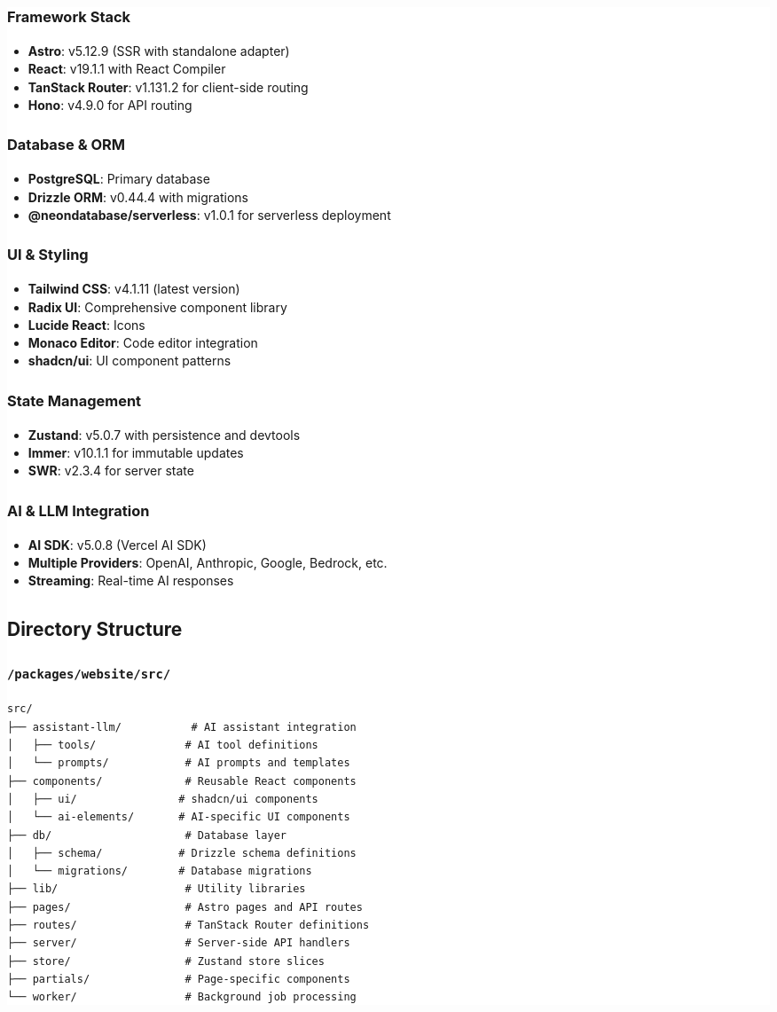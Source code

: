 ### Framework Stack
- **Astro**: v5.12.9 (SSR with standalone adapter)
- **React**: v19.1.1 with React Compiler
- **TanStack Router**: v1.131.2 for client-side routing
- **Hono**: v4.9.0 for API routing

### Database & ORM
- **PostgreSQL**: Primary database
- **Drizzle ORM**: v0.44.4 with migrations
- **@neondatabase/serverless**: v1.0.1 for serverless deployment

### UI & Styling
- **Tailwind CSS**: v4.1.11 (latest version)
- **Radix UI**: Comprehensive component library
- **Lucide React**: Icons
- **Monaco Editor**: Code editor integration
- **shadcn/ui**: UI component patterns

### State Management
- **Zustand**: v5.0.7 with persistence and devtools
- **Immer**: v10.1.1 for immutable updates
- **SWR**: v2.3.4 for server state

### AI & LLM Integration
- **AI SDK**: v5.0.8 (Vercel AI SDK)
- **Multiple Providers**: OpenAI, Anthropic, Google, Bedrock, etc.
- **Streaming**: Real-time AI responses

## Directory Structure

### `/packages/website/src/`

```
src/
├── assistant-llm/           # AI assistant integration
│   ├── tools/              # AI tool definitions
│   └── prompts/            # AI prompts and templates
├── components/             # Reusable React components
│   ├── ui/                # shadcn/ui components
│   └── ai-elements/       # AI-specific UI components
├── db/                     # Database layer
│   ├── schema/            # Drizzle schema definitions
│   └── migrations/        # Database migrations
├── lib/                    # Utility libraries
├── pages/                  # Astro pages and API routes
├── routes/                 # TanStack Router definitions
├── server/                 # Server-side API handlers
├── store/                  # Zustand store slices
├── partials/               # Page-specific components
└── worker/                 # Background job processing
```
